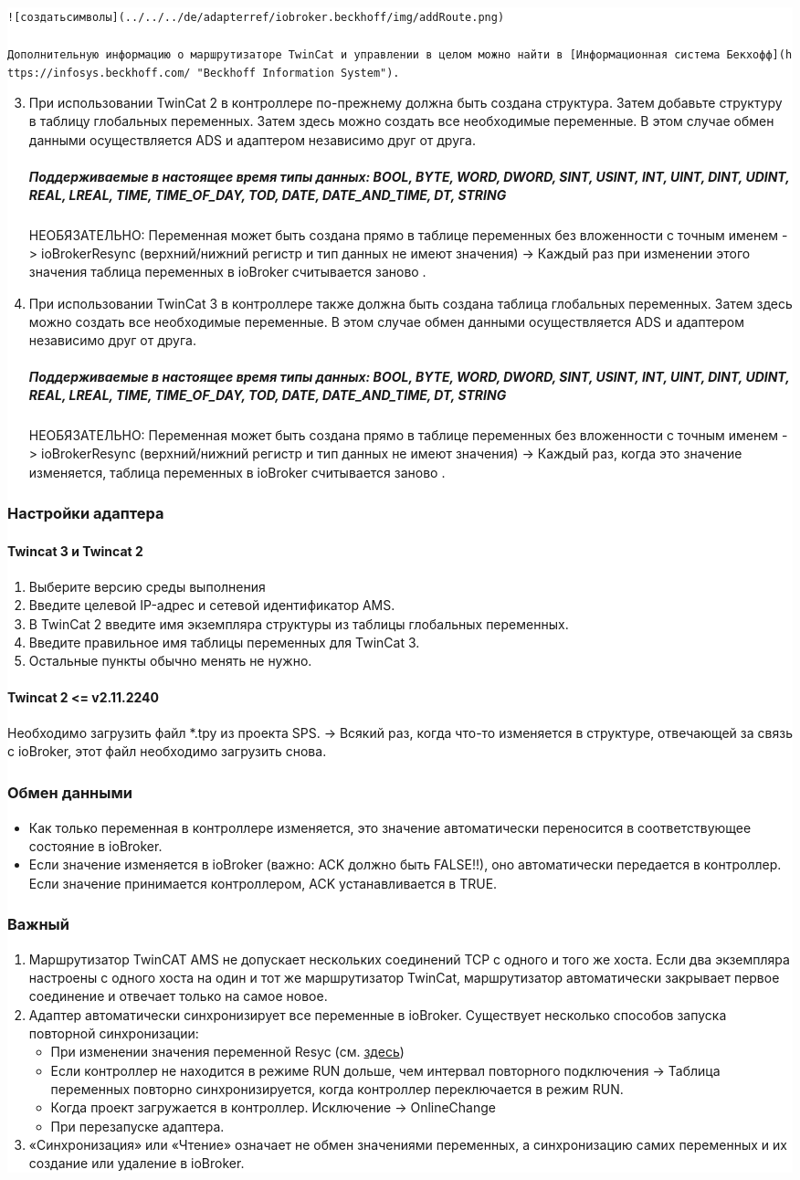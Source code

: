     ![создатьсимволы](../../../de/adapterref/iobroker.beckhoff/img/addRoute.png)

    Дополнительную информацию о маршрутизаторе TwinCat и управлении в целом можно найти в [Информационная система Бекхофф](https://infosys.beckhoff.com/ "Beckhoff Information System").

3. При использовании TwinCat 2 в контроллере по-прежнему должна быть создана структура. Затем добавьте структуру в таблицу глобальных переменных. Затем здесь можно создать все необходимые переменные. В этом случае обмен данными осуществляется ADS и адаптером независимо друг от друга.

    ##### Поддерживаемые в настоящее время типы данных: BOOL, BYTE, WORD, DWORD, SINT, USINT, INT, UINT, DINT, UDINT, REAL, LREAL, TIME, TIME_OF_DAY, TOD, DATE, DATE_AND_TIME, DT, STRING
    НЕОБЯЗАТЕЛЬНО: Переменная может быть создана прямо в таблице переменных без вложенности с точным именем -> ioBrokerResync (верхний/нижний регистр и тип данных не имеют значения) -> Каждый раз при изменении этого значения таблица переменных в ioBroker считывается заново .

3. При использовании TwinCat 3 в контроллере также должна быть создана таблица глобальных переменных. Затем здесь можно создать все необходимые переменные. В этом случае обмен данными осуществляется ADS и адаптером независимо друг от друга.

    ##### Поддерживаемые в настоящее время типы данных: BOOL, BYTE, WORD, DWORD, SINT, USINT, INT, UINT, DINT, UDINT, REAL, LREAL, TIME, TIME_OF_DAY, TOD, DATE, DATE_AND_TIME, DT, STRING
    НЕОБЯЗАТЕЛЬНО: Переменная может быть создана прямо в таблице переменных без вложенности с точным именем -> ioBrokerResync (верхний/нижний регистр и тип данных не имеют значения) -> Каждый раз, когда это значение изменяется, таблица переменных в ioBroker считывается заново .

### Настройки адаптера
#### Twincat 3 и Twincat 2
1. Выберите версию среды выполнения
2. Введите целевой IP-адрес и сетевой идентификатор AMS.
3. В TwinCat 2 введите имя экземпляра структуры из таблицы глобальных переменных.
4. Введите правильное имя таблицы переменных для TwinCat 3.
5. Остальные пункты обычно менять не нужно.

#### Twincat 2 <= v2.11.2240
Необходимо загрузить файл *.tpy из проекта SPS. -> Всякий раз, когда что-то изменяется в структуре, отвечающей за связь с ioBroker, этот файл необходимо загрузить снова.

### Обмен данными
- Как только переменная в контроллере изменяется, это значение автоматически переносится в соответствующее состояние в ioBroker.
- Если значение изменяется в ioBroker (важно: ACK должно быть FALSE!!), оно автоматически передается в контроллер. Если значение принимается контроллером, ACK устанавливается в TRUE.

### Важный
1. Маршрутизатор TwinCAT AMS не допускает нескольких соединений TCP с одного и того же хоста. Если два экземпляра настроены с одного хоста на один и тот же маршрутизатор TwinCat, маршрутизатор автоматически закрывает первое соединение и отвечает только на самое новое.
2. Адаптер автоматически синхронизирует все переменные в ioBroker. Существует несколько способов запуска повторной синхронизации:
    - При изменении значения переменной Resyc (см. [здесь](#configuration-of-the-controller))
    - Если контроллер не находится в режиме RUN дольше, чем интервал повторного подключения -> Таблица переменных повторно синхронизируется, когда контроллер переключается в режим RUN.
    - Когда проект загружается в контроллер. Исключение -> OnlineChange
    - При перезапуске адаптера.
3. «Синхронизация» или «Чтение» означает не обмен значениями переменных, а синхронизацию самих переменных и их создание или удаление в ioBroker.
